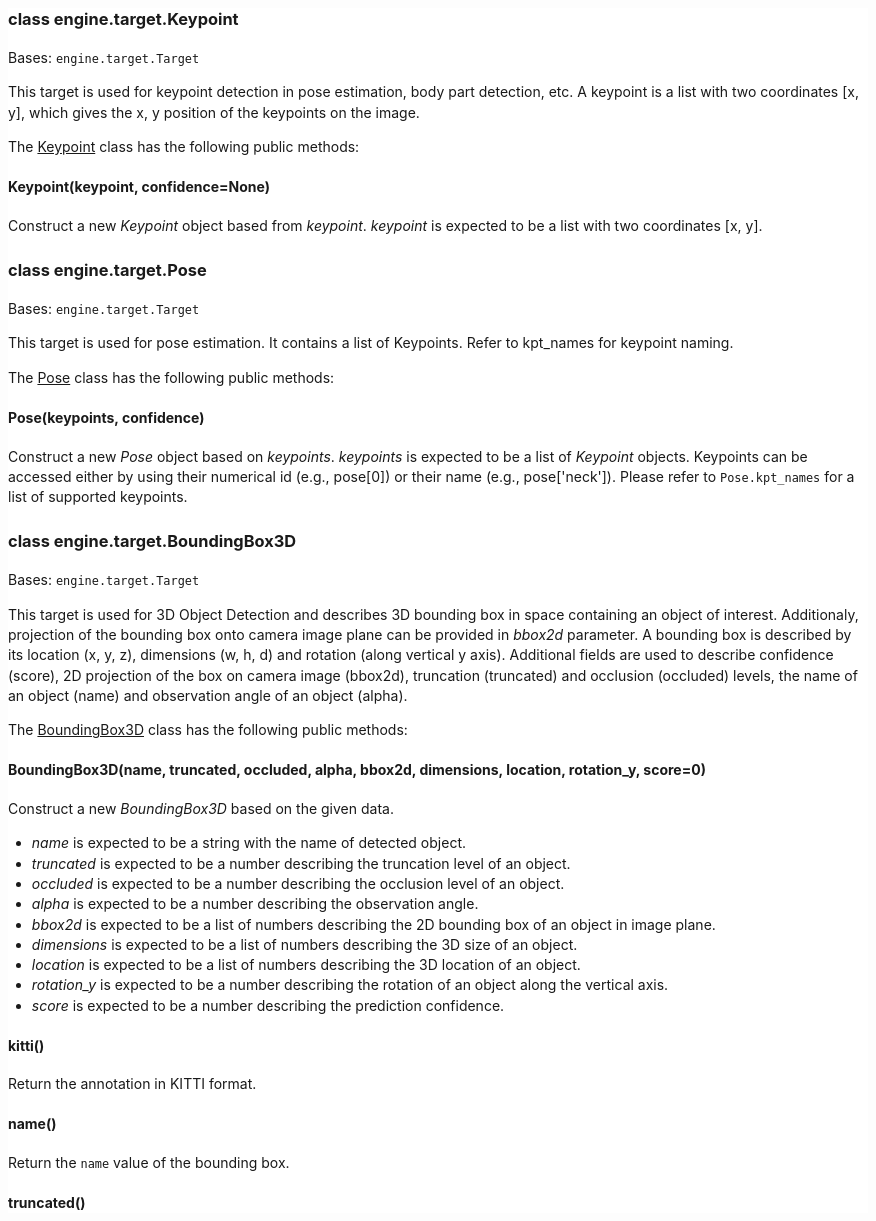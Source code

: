 
### class engine.target.Keypoint
Bases: `engine.target.Target`

This target is used for keypoint detection in pose estimation, body part detection, etc.
A keypoint is a list with two coordinates [x, y], which gives the x, y position of the
keypoints on the image.

The [Keypoint](/src/opendr/engine/target.py#L192) class has the following public methods:
#### Keypoint(keypoint, confidence=None)
  Construct a new *Keypoint* object based from *keypoint*.
  *keypoint* is expected to be a list with two coordinates [x, y].


### class engine.target.Pose
Bases: `engine.target.Target`

This target is used for pose estimation. It contains a list of Keypoints.
Refer to kpt_names for keypoint naming.

The [Pose](/src/opendr/engine/target.py#L208) class has the following public methods:
#### Pose(keypoints, confidence)
  Construct a new *Pose* object based on *keypoints*.
  *keypoints* is expected to be a list of *Keypoint* objects.
  Keypoints can be accessed either by using their numerical id (e.g., pose[0]) or their name (e.g., pose['neck']). 
  Please refer to `Pose.kpt_names` for a list of supported keypoints.


### class engine.target.BoundingBox3D
Bases: `engine.target.Target`


This target is used for 3D Object Detection and describes 3D bounding box in space containing an object of interest.
Additionaly, projection of the bounding box onto camera image plane can be provided in *bbox2d* parameter.
A bounding box is described by its location (x, y, z), dimensions (w, h, d) and rotation (along vertical y axis).
Additional fields are used to describe confidence (score), 2D projection of the box on camera image (bbox2d),
truncation (truncated) and occlusion (occluded) levels, the name of an object (name) and
observation angle of an object (alpha).

The [BoundingBox3D](/src/opendr/engine/target.py#L594) class has the following public methods:
#### BoundingBox3D(name, truncated, occluded, alpha, bbox2d, dimensions, location, rotation_y, score=0)
  Construct a new *BoundingBox3D* based on the given data.
  - *name* is expected to be a string with the name of detected object.
  - *truncated* is expected to be a number describing the truncation level of an object.
  - *occluded* is expected to be a number describing the occlusion level of an object.
  - *alpha* is expected to be a number describing the observation angle.
  - *bbox2d* is expected to be a list of numbers describing the 2D bounding box of an object in image plane.
  - *dimensions* is expected to be a list of numbers describing the 3D size of an object.
  - *location* is expected to be a list of numbers describing the 3D location of an object.
  - *rotation_y* is expected to be a number describing the rotation of an object along the vertical axis.
  - *score* is expected to be a number describing the prediction confidence.
#### kitti()
  Return the annotation in KITTI format.
#### name()
  Return the `name` value of the bounding box.
#### truncated()